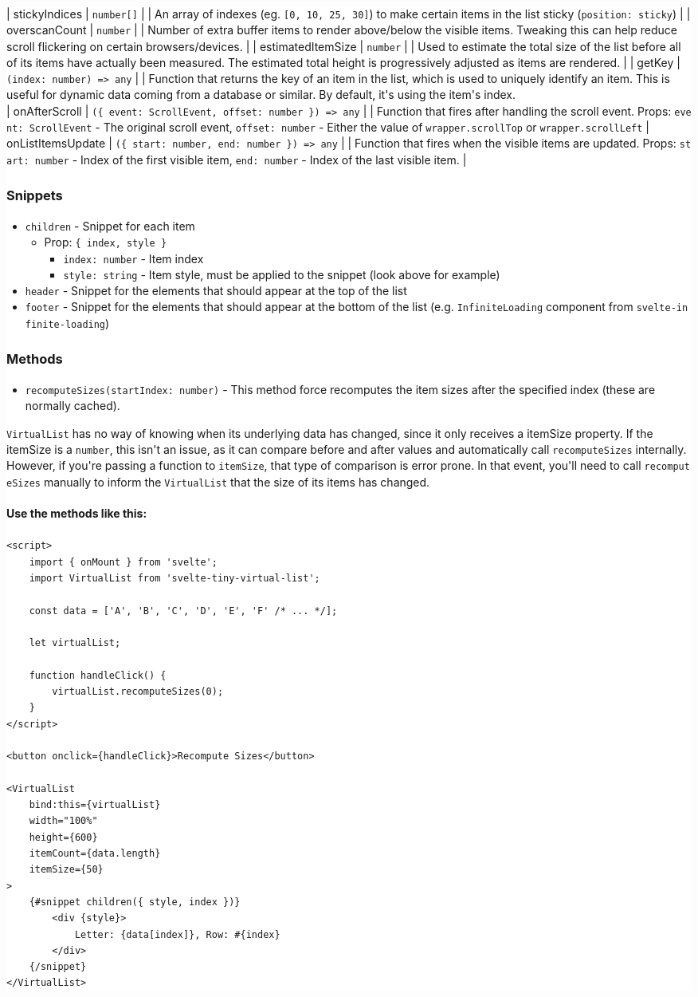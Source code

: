 | stickyIndices     | `number[]`                                        |           | An array of indexes (eg. `[0, 10, 25, 30]`) to make certain items in the list sticky (`position: sticky`)                                                                                                                                                                                                                                                                                                                             |
| overscanCount     | `number`                                          |           | Number of extra buffer items to render above/below the visible items. Tweaking this can help reduce scroll flickering on certain browsers/devices.                                                                                                                                                                                                                                                                                    |
| estimatedItemSize | `number`                                          |           | Used to estimate the total size of the list before all of its items have actually been measured. The estimated total height is progressively adjusted as items are rendered.                                                                                                                                                                                                                                                          |
| getKey            | `(index: number) => any`                          |           | Function that returns the key of an item in the list, which is used to uniquely identify an item. This is useful for dynamic data coming from a database or similar. By default, it's using the item's index.           
| onAfterScroll     | `({ event: ScrollEvent, offset: number }) => any`                          |           | Function that fires after handling the scroll event. Props: `event: ScrollEvent` - The original scroll event, `offset: number` - Either the value of `wrapper.scrollTop` or `wrapper.scrollLeft`
| onListItemsUpdate | `({ start: number, end: number }) => any`                          |           | Function that fires when the visible items are updated. Props: `start: number` - Index of the first visible item, `end: number` - Index of the last visible item.                                                                                                                                                                                         |

### Snippets

- `children` - Snippet for each item
  - Prop: `{ index, style }`
    - `index: number` - Item index
    - `style: string` - Item style, must be applied to the snippet (look above for example)
- `header` - Snippet for the elements that should appear at the top of the list
- `footer` - Snippet for the elements that should appear at the bottom of the list (e.g. `InfiniteLoading` component from `svelte-infinite-loading`)

### Methods

- `recomputeSizes(startIndex: number)` - This method force recomputes the item sizes after the specified index (these are normally cached).

`VirtualList` has no way of knowing when its underlying data has changed, since it only receives a itemSize property. If the itemSize is a `number`, this isn't an issue, as it can compare before and after values and automatically call `recomputeSizes` internally.
However, if you're passing a function to `itemSize`, that type of comparison is error prone. In that event, you'll need to call `recomputeSizes` manually to inform the `VirtualList` that the size of its items has changed.

#### Use the methods like this:

```svelte
<script>
	import { onMount } from 'svelte';
	import VirtualList from 'svelte-tiny-virtual-list';

	const data = ['A', 'B', 'C', 'D', 'E', 'F' /* ... */];

	let virtualList;

	function handleClick() {
		virtualList.recomputeSizes(0);
	}
</script>

<button onclick={handleClick}>Recompute Sizes</button>

<VirtualList
	bind:this={virtualList}
	width="100%"
	height={600}
	itemCount={data.length}
	itemSize={50}
>
	{#snippet children({ style, index })}
		<div {style}>
			Letter: {data[index]}, Row: #{index}
		</div>
	{/snippet}
</VirtualList>
```
